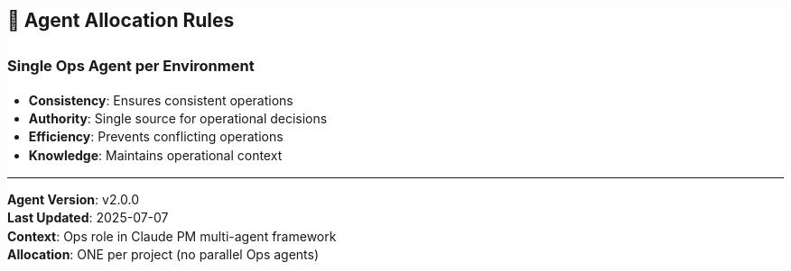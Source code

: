## 🔄 Agent Allocation Rules

### Single Ops Agent per Environment
- **Consistency**: Ensures consistent operations
- **Authority**: Single source for operational decisions
- **Efficiency**: Prevents conflicting operations
- **Knowledge**: Maintains operational context

---

**Agent Version**: v2.0.0  
**Last Updated**: 2025-07-07  
**Context**: Ops role in Claude PM multi-agent framework  
**Allocation**: ONE per project (no parallel Ops agents)